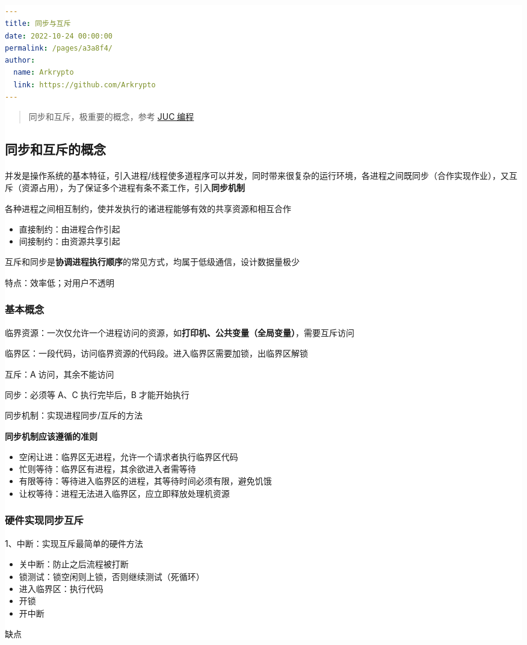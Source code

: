 ```yaml
---
title: 同步与互斥
date: 2022-10-24 00:00:00
permalink: /pages/a3a8f4/
author: 
  name: Arkrypto
  link: https://github.com/Arkrypto
---
```


> 同步和互斥，极重要的概念，参考 [JUC 编程](https://northboat-docs.netlify.app/dev/java/juc/lock.html)

## 同步和互斥的概念

并发是操作系统的基本特征，引入进程/线程使多道程序可以并发，同时带来很复杂的运行环境，各进程之间既同步（合作实现作业），又互斥（资源占用），为了保证多个进程有条不紊工作，引入**同步机制**

各种进程之间相互制约，使并发执行的诸进程能够有效的共享资源和相互合作

- 直接制约：由进程合作引起
- 间接制约：由资源共享引起

互斥和同步是**协调进程执行顺序**的常见方式，均属于低级通信，设计数据量极少

特点：效率低；对用户不透明

### 基本概念

临界资源：一次仅允许一个进程访问的资源，如**打印机、公共变量（全局变量）**，需要互斥访问

临界区：一段代码，访问临界资源的代码段。进入临界区需要加锁，出临界区解锁

互斥：A 访问，其余不能访问

同步：必须等 A、C 执行完毕后，B 才能开始执行

同步机制：实现进程同步/互斥的方法

**同步机制应该遵循的准则**

- 空闲让进：临界区无进程，允许一个请求者执行临界区代码
- 忙则等待：临界区有进程，其余欲进入者需等待
- 有限等待：等待进入临界区的进程，其等待时间必须有限，避免饥饿
- 让权等待：进程无法进入临界区，应立即释放处理机资源

### 硬件实现同步互斥

1、中断：实现互斥最简单的硬件方法

- 关中断：防止之后流程被打断
- 锁测试：锁空闲则上锁，否则继续测试（死循环）
- 进入临界区：执行代码
- 开锁
- 开中断

缺点
